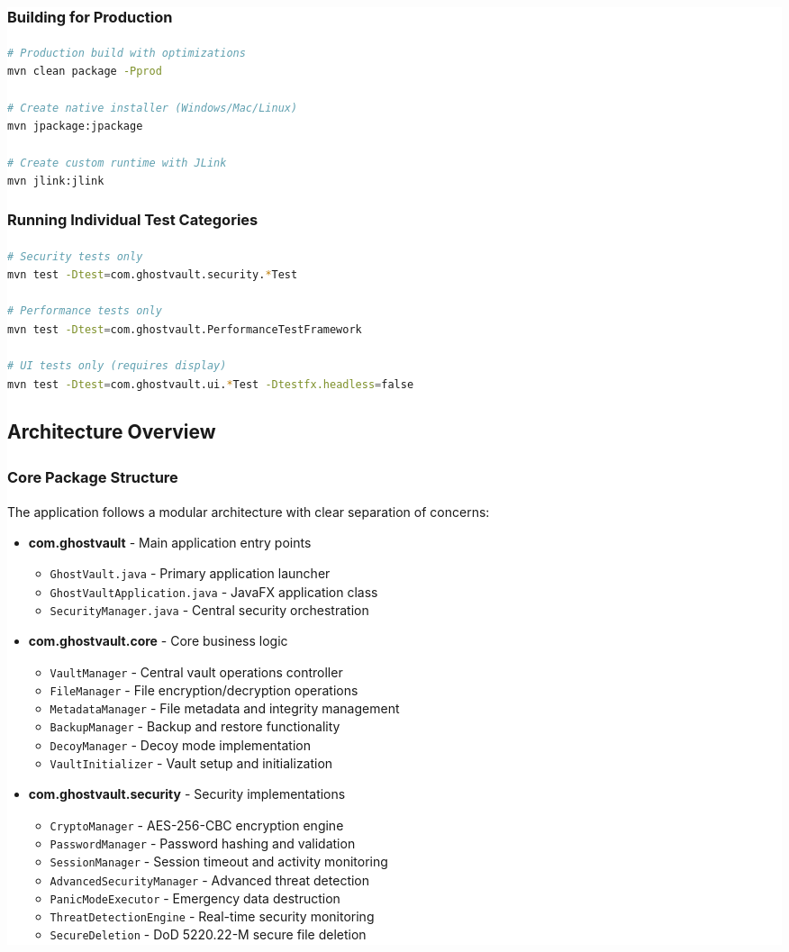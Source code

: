 ### Building for Production

```bash
# Production build with optimizations
mvn clean package -Pprod

# Create native installer (Windows/Mac/Linux)
mvn jpackage:jpackage

# Create custom runtime with JLink
mvn jlink:jlink
```

### Running Individual Test Categories

```bash
# Security tests only
mvn test -Dtest=com.ghostvault.security.*Test

# Performance tests only
mvn test -Dtest=com.ghostvault.PerformanceTestFramework

# UI tests only (requires display)
mvn test -Dtest=com.ghostvault.ui.*Test -Dtestfx.headless=false
```

## Architecture Overview

### Core Package Structure

The application follows a modular architecture with clear separation of concerns:

- **com.ghostvault** - Main application entry points
  - `GhostVault.java` - Primary application launcher
  - `GhostVaultApplication.java` - JavaFX application class
  - `SecurityManager.java` - Central security orchestration

- **com.ghostvault.core** - Core business logic
  - `VaultManager` - Central vault operations controller
  - `FileManager` - File encryption/decryption operations
  - `MetadataManager` - File metadata and integrity management
  - `BackupManager` - Backup and restore functionality
  - `DecoyManager` - Decoy mode implementation
  - `VaultInitializer` - Vault setup and initialization

- **com.ghostvault.security** - Security implementations
  - `CryptoManager` - AES-256-CBC encryption engine
  - `PasswordManager` - Password hashing and validation
  - `SessionManager` - Session timeout and activity monitoring
  - `AdvancedSecurityManager` - Advanced threat detection
  - `PanicModeExecutor` - Emergency data destruction
  - `ThreatDetectionEngine` - Real-time security monitoring
  - `SecureDeletion` - DoD 5220.22-M secure file deletion
